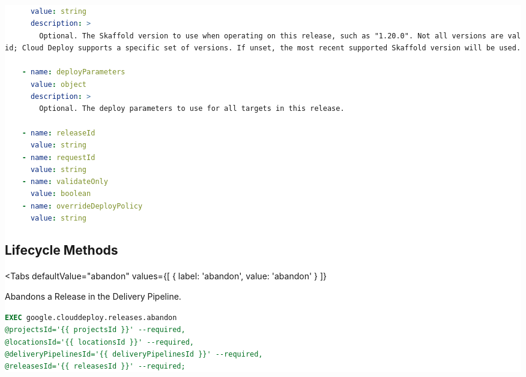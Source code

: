 ```yaml
      value: string
      description: >
        Optional. The Skaffold version to use when operating on this release, such as "1.20.0". Not all versions are valid; Cloud Deploy supports a specific set of versions. If unset, the most recent supported Skaffold version will be used.
        
    - name: deployParameters
      value: object
      description: >
        Optional. The deploy parameters to use for all targets in this release.
        
    - name: releaseId
      value: string
    - name: requestId
      value: string
    - name: validateOnly
      value: boolean
    - name: overrideDeployPolicy
      value: string
```
</TabItem>
</Tabs>


## Lifecycle Methods

<Tabs
    defaultValue="abandon"
    values={[
        { label: 'abandon', value: 'abandon' }
    ]}
>
<TabItem value="abandon">

Abandons a Release in the Delivery Pipeline.

```sql
EXEC google.clouddeploy.releases.abandon 
@projectsId='{{ projectsId }}' --required, 
@locationsId='{{ locationsId }}' --required, 
@deliveryPipelinesId='{{ deliveryPipelinesId }}' --required, 
@releasesId='{{ releasesId }}' --required;
```
</TabItem>
</Tabs>
